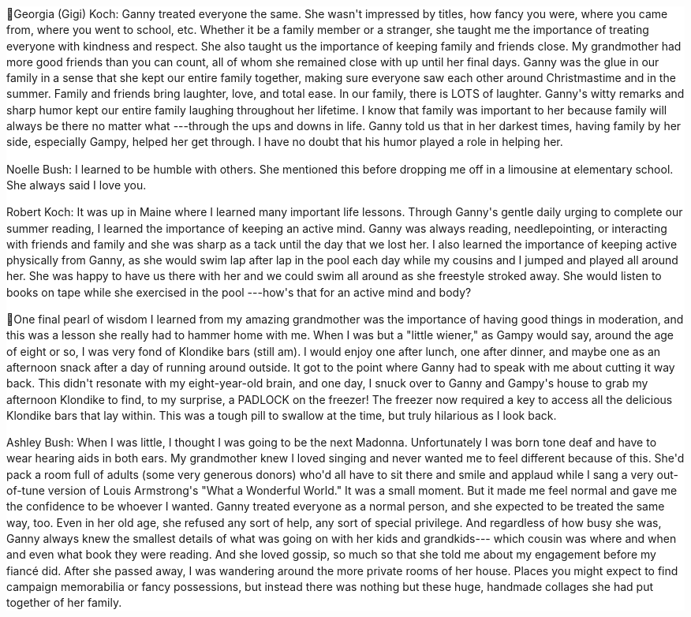 Georgia (Gigi) Koch: Ganny treated everyone the same. She wasn't
impressed by titles, how fancy you were, where you came from, where you
went to school, etc. Whether it be a family member or a stranger, she
taught me the importance of treating everyone with kindness and respect.
She also taught us the importance of keeping family and friends close.
My grandmother had more good friends than you can count, all of whom she
remained close with up until her final days. Ganny was the glue in our
family in a sense that she kept our entire family together, making sure
everyone saw each other around Christmastime and in the summer. Family
and friends bring laughter, love, and total ease. In our family, there
is LOTS of laughter. Ganny's witty remarks and sharp humor kept our
entire family laughing throughout her lifetime. I know that family was
important to her because family will always be there no matter what
---through the ups and downs in life. Ganny told us that in her darkest
times, having family by her side, especially Gampy, helped her get
through. I have no doubt that his humor played a role in helping her.

Noelle Bush: I learned to be humble with others. She mentioned this
before dropping me off in a limousine at elementary school. She always
said I love you.

Robert Koch: It was up in Maine where I learned many important life
lessons. Through Ganny's gentle daily urging to complete our summer
reading, I learned the importance of keeping an active mind. Ganny was
always reading, needlepointing, or interacting with friends and family
and she was sharp as a tack until the day that we lost her. I also
learned the importance of keeping active physically from Ganny, as she
would swim lap after lap in the pool each day while my cousins and I
jumped and played all around her. She was happy to have us there with
her and we could swim all around as she freestyle stroked away. She
would listen to books on tape while she exercised in the pool ---how's
that for an active mind and body?

One final pearl of wisdom I learned from my amazing grandmother was the
importance of having good things in moderation, and this was a lesson
she really had to hammer home with me. When I was but a "little wiener,"
as Gampy would say, around the age of eight or so, I was very fond of
Klondike bars (still am). I would enjoy one after lunch, one after
dinner, and maybe one as an afternoon snack after a day of running
around outside. It got to the point where Ganny had to speak with me
about cutting it way back. This didn't resonate with my eight-year-old
brain, and one day, I snuck over to Ganny and Gampy's house to grab my
afternoon Klondike to find, to my surprise, a PADLOCK on the freezer!
The freezer now required a key to access all the delicious Klondike bars
that lay within. This was a tough pill to swallow at the time, but truly
hilarious as I look back.

Ashley Bush: When I was little, I thought I was going to be the next
Madonna. Unfortunately I was born tone deaf and have to wear hearing
aids in both ears. My grandmother knew I loved singing and never wanted
me to feel different because of this. She'd pack a room full of adults
(some very generous donors) who'd all have to sit there and smile and
applaud while I sang a very out-of-tune version of Louis Armstrong's
"What a Wonderful World." It was a small moment. But it made me feel
normal and gave me the confidence to be whoever I wanted. Ganny treated
everyone as a normal person, and she expected to be treated the same
way, too. Even in her old age, she refused any sort of help, any sort of
special privilege. And regardless of how busy she was, Ganny always knew
the smallest details of what was going on with her kids and grandkids---
which cousin was where and when and even what book they were reading.
And she loved gossip, so much so that she told me about my engagement
before my fiancé did. After she passed away, I was wandering around the
more private rooms of her house. Places you might expect to find
campaign memorabilia or fancy possessions, but instead there was nothing
but these huge, handmade collages she had put together of her family.